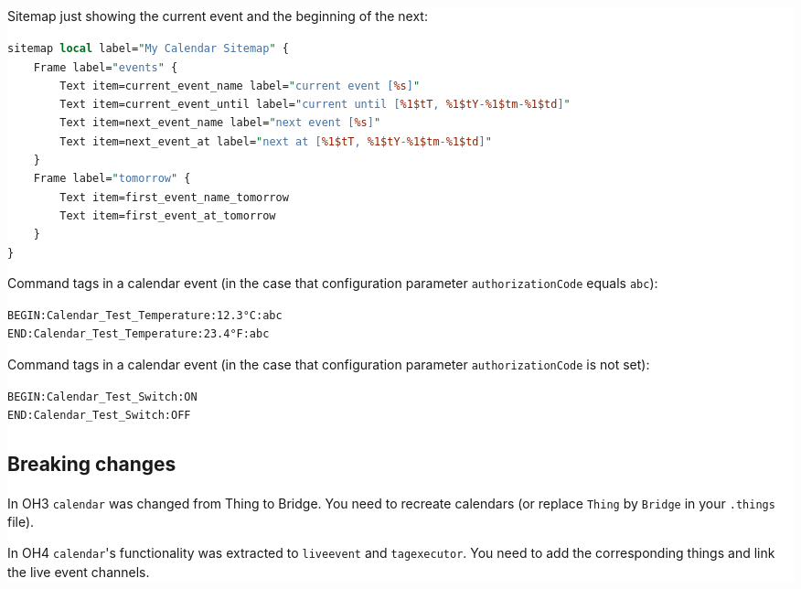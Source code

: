 Sitemap just showing the current event and the beginning of the next:

```perl
sitemap local label="My Calendar Sitemap" {
    Frame label="events" {
        Text item=current_event_name label="current event [%s]"
        Text item=current_event_until label="current until [%1$tT, %1$tY-%1$tm-%1$td]"
        Text item=next_event_name label="next event [%s]"
        Text item=next_event_at label="next at [%1$tT, %1$tY-%1$tm-%1$td]"
    }
    Frame label="tomorrow" {
        Text item=first_event_name_tomorrow
        Text item=first_event_at_tomorrow
    }
}
```

Command tags in a calendar event (in the case that configuration parameter `authorizationCode` equals `abc`):

```text
BEGIN:Calendar_Test_Temperature:12.3°C:abc
END:Calendar_Test_Temperature:23.4°F:abc
```

Command tags in a calendar event (in the case that configuration parameter `authorizationCode` is not set):

```text
BEGIN:Calendar_Test_Switch:ON
END:Calendar_Test_Switch:OFF
```

## Breaking changes

In OH3 `calendar` was changed from Thing to Bridge. You need to recreate calendars (or replace `Thing` by `Bridge` in your `.things` file).

In OH4 `calendar`'s functionality was extracted to `liveevent` and `tagexecutor`. You need to add the corresponding things and link the live event channels.
